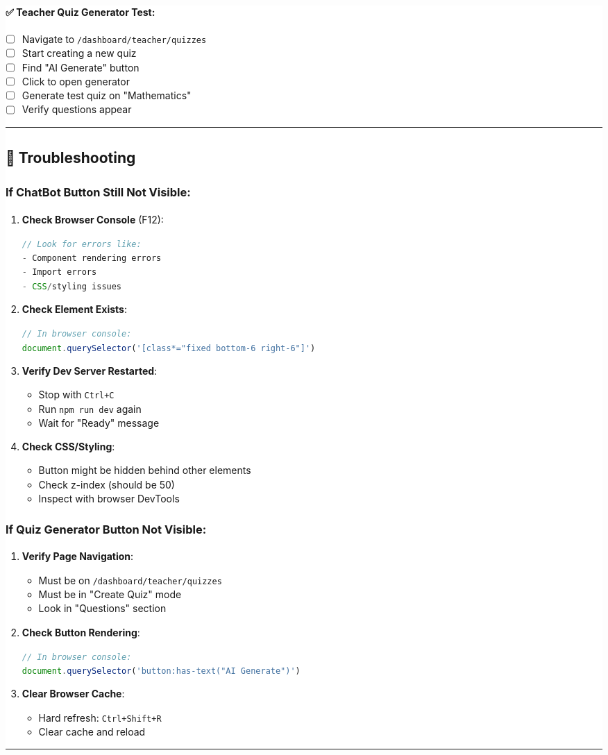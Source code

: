 #### ✅ Teacher Quiz Generator Test:
- [ ] Navigate to `/dashboard/teacher/quizzes`
- [ ] Start creating a new quiz
- [ ] Find "AI Generate" button
- [ ] Click to open generator
- [ ] Generate test quiz on "Mathematics"
- [ ] Verify questions appear

---

## 🐛 Troubleshooting

### **If ChatBot Button Still Not Visible:**

1. **Check Browser Console** (F12):
   ```javascript
   // Look for errors like:
   - Component rendering errors
   - Import errors
   - CSS/styling issues
   ```

2. **Check Element Exists**:
   ```javascript
   // In browser console:
   document.querySelector('[class*="fixed bottom-6 right-6"]')
   ```

3. **Verify Dev Server Restarted**:
   - Stop with `Ctrl+C`
   - Run `npm run dev` again
   - Wait for "Ready" message

4. **Check CSS/Styling**:
   - Button might be hidden behind other elements
   - Check z-index (should be 50)
   - Inspect with browser DevTools

### **If Quiz Generator Button Not Visible:**

1. **Verify Page Navigation**:
   - Must be on `/dashboard/teacher/quizzes`
   - Must be in "Create Quiz" mode
   - Look in "Questions" section

2. **Check Button Rendering**:
   ```javascript
   // In browser console:
   document.querySelector('button:has-text("AI Generate")')
   ```

3. **Clear Browser Cache**:
   - Hard refresh: `Ctrl+Shift+R`
   - Clear cache and reload

---